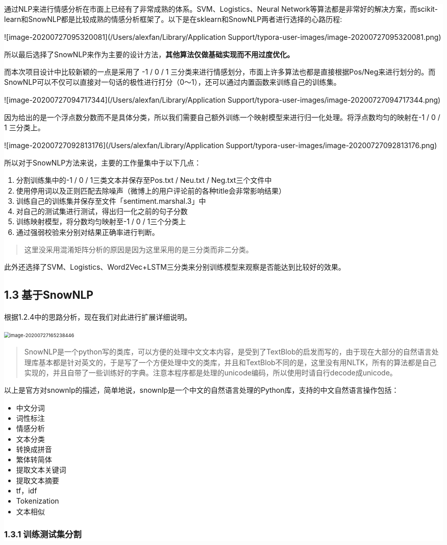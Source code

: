 通过NLP来进行情感分析在市面上已经有了非常成熟的体系。SVM、Logistics、Neural Network等算法都是非常好的解决方案，而scikit-learn和SnowNLP都是比较成熟的情感分析框架了。以下是在sklearn和SnowNLP两者进行选择的心路历程:

![image-20200727095320081](/Users/alexfan/Library/Application Support/typora-user-images/image-20200727095320081.png)

所以最后选择了SnowNLP来作为主要的设计方法，**其他算法仅做基础实现而不用过度优化。**

而本次项目设计中比较新颖的一点是采用了 -1 / 0 / 1 三分类来进行情感划分，市面上许多算法也都是直接根据Pos/Neg来进行划分的。而SnowNLP可以不仅可以直接对一句话的极性进行打分（0～1），还可以通过内置函数来训练自己的训练集。

![image-20200727094717344](/Users/alexfan/Library/Application Support/typora-user-images/image-20200727094717344.png)

因为给出的是一个浮点数分数而不是具体分类，所以我们需要自己额外训练一个映射模型来进行归一化处理。将浮点数均匀的映射在-1 / 0 / 1 三分类上。

![image-20200727092813176](/Users/alexfan/Library/Application Support/typora-user-images/image-20200727092813176.png)

所以对于SnowNLP方法来说，主要的工作量集中于以下几点：

1. 分割训练集中的-1 / 0 / 1三类文本并保存至Pos.txt / Neu.txt / Neg.txt三个文件中
2. 使用停用词以及正则匹配去除噪声（微博上的用户评论前的各种title会非常影响结果）
3. 训练自己的训练集并保存至文件「sentiment.marshal.3」中
4. 对自己的测试集进行测试，得出归一化之前的句子分数
5. 训练映射模型，将分数均匀映射至-1 / 0 / 1三个分类上
6. 通过强弱校验来分别对结果正确率进行判断。

> 这里没采用混淆矩阵分析的原因是因为这里采用的是三分类而非二分类。

此外还选择了SVM、Logistics、Word2Vec+LSTM三分类来分别训练模型来观察是否能达到比较好的效果。

## 1.3 基于SnowNLP

根据1.2.4中的思路分析，现在我们对此进行扩展详细说明。

<img src="/Users/alexfan/Library/Application Support/typora-user-images/image-20200727165238446.png" alt="image-20200727165238446" style="zoom:67%;" />



> SnowNLP是一个python写的类库，可以方便的处理中文文本内容，是受到了TextBlob的启发而写的，由于现在大部分的自然语言处理库基本都是针对英文的，于是写了一个方便处理中文的类库，并且和TextBlob不同的是，这里没有用NLTK，所有的算法都是自己实现的，并且自带了一些训练好的字典。注意本程序都是处理的unicode编码，所以使用时请自行decode成unicode。

以上是官方对snownlp的描述，简单地说，snownlp是一个中文的自然语言处理的Python库，支持的中文自然语言操作包括：

- 中文分词
- 词性标注
- 情感分析
- 文本分类
- 转换成拼音
- 繁体转简体
- 提取文本关键词
- 提取文本摘要
- tf，idf
- Tokenization
- 文本相似

### 1.3.1 训练测试集分割
